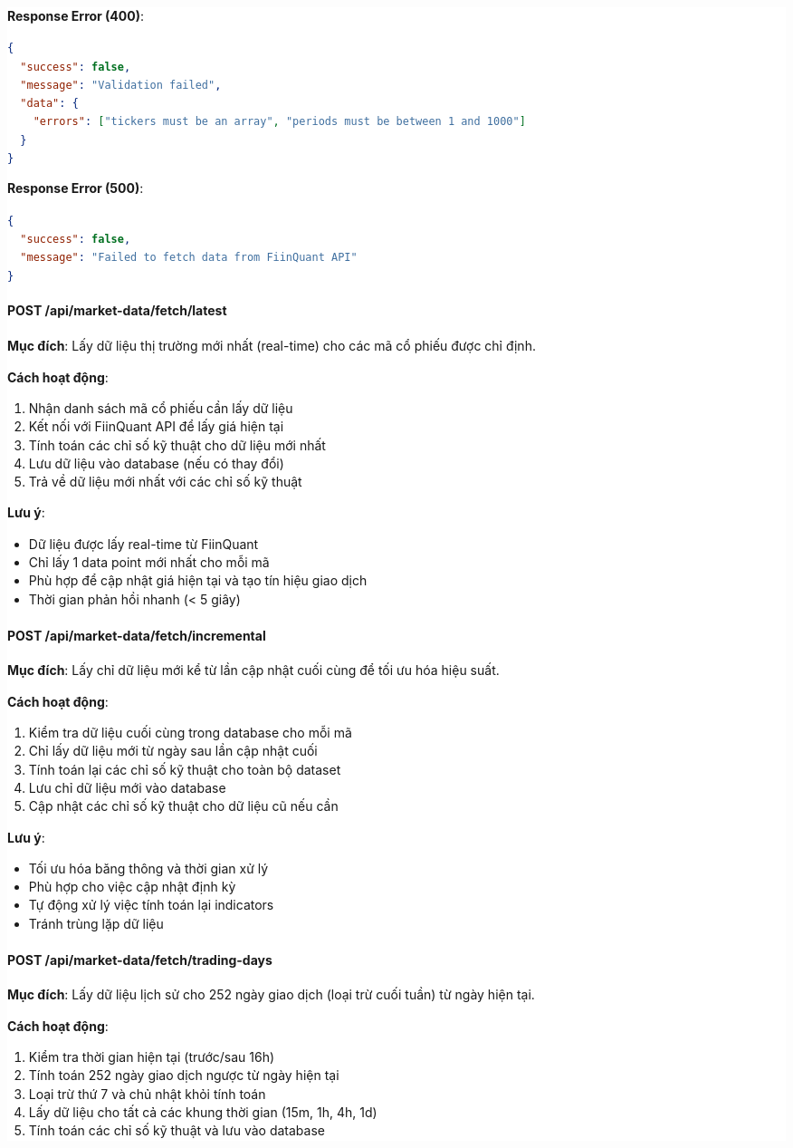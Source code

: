 **Response Error (400)**:
```json
{
  "success": false,
  "message": "Validation failed",
  "data": {
    "errors": ["tickers must be an array", "periods must be between 1 and 1000"]
  }
}
```

**Response Error (500)**:
```json
{
  "success": false,
  "message": "Failed to fetch data from FiinQuant API"
}
```

#### POST /api/market-data/fetch/latest
**Mục đích**: Lấy dữ liệu thị trường mới nhất (real-time) cho các mã cổ phiếu được chỉ định.

**Cách hoạt động**:
1. Nhận danh sách mã cổ phiếu cần lấy dữ liệu
2. Kết nối với FiinQuant API để lấy giá hiện tại
3. Tính toán các chỉ số kỹ thuật cho dữ liệu mới nhất
4. Lưu dữ liệu vào database (nếu có thay đổi)
5. Trả về dữ liệu mới nhất với các chỉ số kỹ thuật

**Lưu ý**:
- Dữ liệu được lấy real-time từ FiinQuant
- Chỉ lấy 1 data point mới nhất cho mỗi mã
- Phù hợp để cập nhật giá hiện tại và tạo tín hiệu giao dịch
- Thời gian phản hồi nhanh (< 5 giây)

#### POST /api/market-data/fetch/incremental
**Mục đích**: Lấy chỉ dữ liệu mới kể từ lần cập nhật cuối cùng để tối ưu hóa hiệu suất.

**Cách hoạt động**:
1. Kiểm tra dữ liệu cuối cùng trong database cho mỗi mã
2. Chỉ lấy dữ liệu mới từ ngày sau lần cập nhật cuối
3. Tính toán lại các chỉ số kỹ thuật cho toàn bộ dataset
4. Lưu chỉ dữ liệu mới vào database
5. Cập nhật các chỉ số kỹ thuật cho dữ liệu cũ nếu cần

**Lưu ý**:
- Tối ưu hóa băng thông và thời gian xử lý
- Phù hợp cho việc cập nhật định kỳ
- Tự động xử lý việc tính toán lại indicators
- Tránh trùng lặp dữ liệu

#### POST /api/market-data/fetch/trading-days
**Mục đích**: Lấy dữ liệu lịch sử cho 252 ngày giao dịch (loại trừ cuối tuần) từ ngày hiện tại.

**Cách hoạt động**:
1. Kiểm tra thời gian hiện tại (trước/sau 16h)
2. Tính toán 252 ngày giao dịch ngược từ ngày hiện tại
3. Loại trừ thứ 7 và chủ nhật khỏi tính toán
4. Lấy dữ liệu cho tất cả các khung thời gian (15m, 1h, 4h, 1d)
5. Tính toán các chỉ số kỹ thuật và lưu vào database
